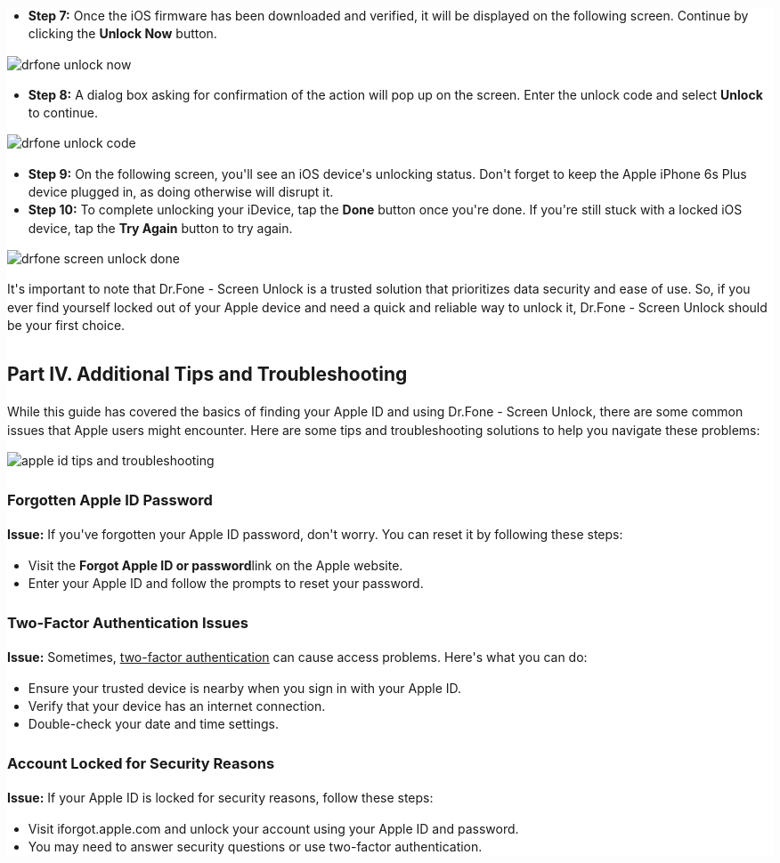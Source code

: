 - **Step 7:** Once the iOS firmware has been downloaded and verified, it will be displayed on the following screen. Continue by clicking the **Unlock Now** button.

![drfone unlock now](https://images.wondershare.com/drfone/guide/unlock-ios-screen-6.png)

- **Step 8:** A dialog box asking for confirmation of the action will pop up on the screen. Enter the unlock code and select **Unlock** to continue.

![drfone unlock code](https://images.wondershare.com/drfone/guide/unlock-ios-screen-7.png)

- **Step 9:** On the following screen, you'll see an iOS device's unlocking status. Don't forget to keep the Apple iPhone 6s Plus device plugged in, as doing otherwise will disrupt it.
- **Step 10:** To complete unlocking your iDevice, tap the **Done** button once you're done. If you're still stuck with a locked iOS device, tap the **Try Again** button to try again.

![drfone screen unlock done](https://images.wondershare.com/drfone/guide/unlock-ios-screen-9.png)

It's important to note that Dr.Fone - Screen Unlock is a trusted solution that prioritizes data security and ease of use. So, if you ever find yourself locked out of your Apple device and need a quick and reliable way to unlock it, Dr.Fone - Screen Unlock should be your first choice.

## Part IV. Additional Tips and Troubleshooting

While this guide has covered the basics of finding your Apple ID and using Dr.Fone - Screen Unlock, there are some common issues that Apple users might encounter. Here are some tips and troubleshooting solutions to help you navigate these problems:

![apple id tips and troubleshooting](https://images.wondershare.com/drfone/article/2023/11/finding-your-apple-id-18.jpg)

### Forgotten Apple ID Password

**Issue:** If you've forgotten your Apple ID password, don't worry. You can reset it by following these steps:

- Visit the **Forgot Apple ID or password**link on the Apple website.
- Enter your Apple ID and follow the prompts to reset your password.

### Two-Factor Authentication Issues

**Issue:** Sometimes, [<u>two-factor authentication</u>](https://drfone.wondershare.com/remove-apple-account/remove-apple-two-factor-authentication.html) can cause access problems. Here's what you can do:

- Ensure your trusted device is nearby when you sign in with your Apple ID.
- Verify that your device has an internet connection.
- Double-check your date and time settings.

### Account Locked for Security Reasons

**Issue:** If your Apple ID is locked for security reasons, follow these steps:

- Visit iforgot.apple.com and unlock your account using your Apple ID and password.
- You may need to answer security questions or use two-factor authentication.
